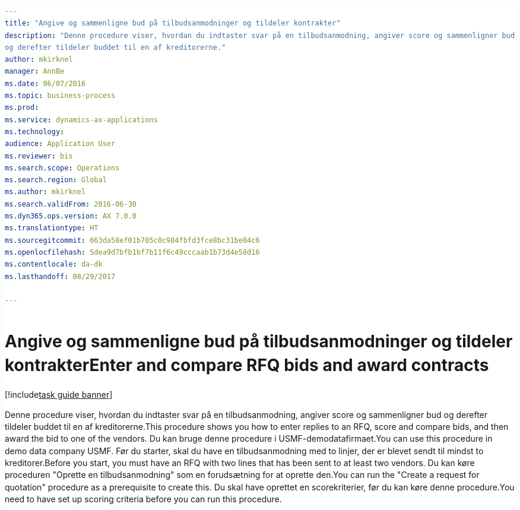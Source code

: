 ```yaml
--- 
title: "Angive og sammenligne bud på tilbudsanmodninger og tildeler kontrakter"
description: "Denne procedure viser, hvordan du indtaster svar på en tilbudsanmodning, angiver score og sammenligner bud og derefter tildeler buddet til en af kreditorerne."
author: mkirknel
manager: AnnBe
ms.date: 06/07/2016
ms.topic: business-process
ms.prod: 
ms.service: dynamics-ax-applications
ms.technology: 
audience: Application User
ms.reviewer: bis
ms.search.scope: Operations
ms.search.region: Global
ms.author: mkirknel
ms.search.validFrom: 2016-06-30
ms.dyn365.ops.version: AX 7.0.0
ms.translationtype: HT
ms.sourcegitcommit: 663da58ef01b705c0c984fbfd3fce8bc31be04c6
ms.openlocfilehash: 5dea9d7bfb1bf7b11f6c49cccaab1b73d4e58d16
ms.contentlocale: da-dk
ms.lasthandoff: 08/29/2017

---
```

# <a name="enter-and-compare-rfq-bids-and-award-contracts"></a><span data-ttu-id="dd658-103">Angive og sammenligne bud på tilbudsanmodninger og tildeler kontrakter</span><span class="sxs-lookup"><span data-stu-id="dd658-103">Enter and compare RFQ bids and award contracts</span></span>

[!include[task guide banner](../../includes/task-guide-banner.md)]

<span data-ttu-id="dd658-104">Denne procedure viser, hvordan du indtaster svar på en tilbudsanmodning, angiver score og sammenligner bud og derefter tildeler buddet til en af kreditorerne.</span><span class="sxs-lookup"><span data-stu-id="dd658-104">This procedure shows you how to enter replies to an RFQ, score and compare bids, and then award the bid to one of the vendors.</span></span> <span data-ttu-id="dd658-105">Du kan bruge denne procedure i USMF-demodatafirmaet.</span><span class="sxs-lookup"><span data-stu-id="dd658-105">You can use this procedure in demo data company USMF.</span></span> <span data-ttu-id="dd658-106">Før du starter, skal du have en tilbudsanmodning med to linjer, der er blevet sendt til mindst to kreditorer.</span><span class="sxs-lookup"><span data-stu-id="dd658-106">Before you start, you must have an RFQ with two lines that has been sent to at least two vendors.</span></span> <span data-ttu-id="dd658-107">Du kan køre proceduren "Oprette en tilbudsanmodning" som en forudsætning for at oprette den.</span><span class="sxs-lookup"><span data-stu-id="dd658-107">You can run the "Create a request for quotation" procedure as a prerequisite to create this.</span></span> <span data-ttu-id="dd658-108">Du skal have oprettet en scorekriterier, før du kan køre denne procedure.</span><span class="sxs-lookup"><span data-stu-id="dd658-108">You need to have set up scoring criteria before you can run this procedure.</span></span>
